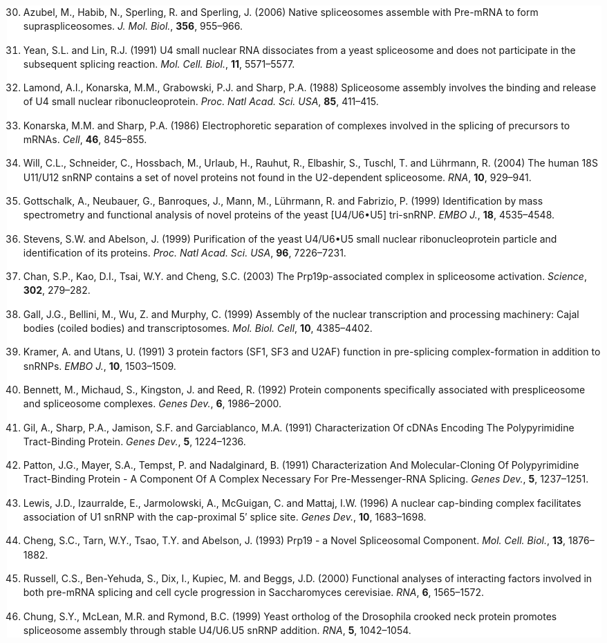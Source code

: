 30. Azubel, M., Habib, N., Sperling, R. and Sperling, J. (2006) Native spliceosomes assemble with Pre-mRNA to form supraspliceosomes. *J. Mol. Biol.*, **356**, 955–966.

31. Yean, S.L. and Lin, R.J. (1991) U4 small nuclear RNA dissociates from a yeast spliceosome and does not participate in the subsequent splicing reaction. *Mol. Cell. Biol.*, **11**, 5571–5577.

32. Lamond, A.I., Konarska, M.M., Grabowski, P.J. and Sharp, P.A. (1988) Spliceosome assembly involves the binding and release of U4 small nuclear ribonucleoprotein. *Proc. Natl Acad. Sci. USA*, **85**, 411–415.

33. Konarska, M.M. and Sharp, P.A. (1986) Electrophoretic separation of complexes involved in the splicing of precursors to mRNAs. *Cell*, **46**, 845–855.

34. Will, C.L., Schneider, C., Hossbach, M., Urlaub, H., Rauhut, R., Elbashir, S., Tuschl, T. and Lührmann, R. (2004) The human 18S U11/U12 snRNP contains a set of novel proteins not found in the U2-dependent spliceosome. *RNA*, **10**, 929–941.

35. Gottschalk, A., Neubauer, G., Banroques, J., Mann, M., Lührmann, R. and Fabrizio, P. (1999) Identification by mass spectrometry and functional analysis of novel proteins of the yeast [U4/U6•U5] tri-snRNP. *EMBO J.*, **18**, 4535–4548.

36. Stevens, S.W. and Abelson, J. (1999) Purification of the yeast U4/U6•U5 small nuclear ribonucleoprotein particle and identification of its proteins. *Proc. Natl Acad. Sci. USA*, **96**, 7226–7231.

37. Chan, S.P., Kao, D.I., Tsai, W.Y. and Cheng, S.C. (2003) The Prp19p-associated complex in spliceosome activation. *Science*, **302**, 279–282.

38. Gall, J.G., Bellini, M., Wu, Z. and Murphy, C. (1999) Assembly of the nuclear transcription and processing machinery: Cajal bodies (coiled bodies) and transcriptosomes. *Mol. Biol. Cell*, **10**, 4385–4402.

39. Kramer, A. and Utans, U. (1991) 3 protein factors (SF1, SF3 and U2AF) function in pre-splicing complex-formation in addition to snRNPs. *EMBO J.*, **10**, 1503–1509.

40. Bennett, M., Michaud, S., Kingston, J. and Reed, R. (1992) Protein components specifically associated with prespliceosome and spliceosome complexes. *Genes Dev.*, **6**, 1986–2000.

41. Gil, A., Sharp, P.A., Jamison, S.F. and Garciablanco, M.A. (1991) Characterization Of cDNAs Encoding The Polypyrimidine Tract-Binding Protein. *Genes Dev.*, **5**, 1224–1236.

42. Patton, J.G., Mayer, S.A., Tempst, P. and Nadalginard, B. (1991) Characterization And Molecular-Cloning Of Polypyrimidine Tract-Binding Protein - A Component Of A Complex Necessary For Pre-Messenger-RNA Splicing. *Genes Dev.*, **5**, 1237–1251.

43. Lewis, J.D., Izaurralde, E., Jarmolowski, A., McGuigan, C. and Mattaj, I.W. (1996) A nuclear cap-binding complex facilitates association of U1 snRNP with the cap-proximal 5′ splice site. *Genes Dev.*, **10**, 1683–1698.

44. Cheng, S.C., Tarn, W.Y., Tsao, T.Y. and Abelson, J. (1993) Prp19 - a Novel Spliceosomal Component. *Mol. Cell. Biol.*, **13**, 1876–1882.

45. Russell, C.S., Ben-Yehuda, S., Dix, I., Kupiec, M. and Beggs, J.D. (2000) Functional analyses of interacting factors involved in both pre-mRNA splicing and cell cycle progression in Saccharomyces cerevisiae. *RNA*, **6**, 1565–1572.

46. Chung, S.Y., McLean, M.R. and Rymond, B.C. (1999) Yeast ortholog of the Drosophila crooked neck protein promotes spliceosome assembly through stable U4/U6.U5 snRNP addition. *RNA*, **5**, 1042–1054.
